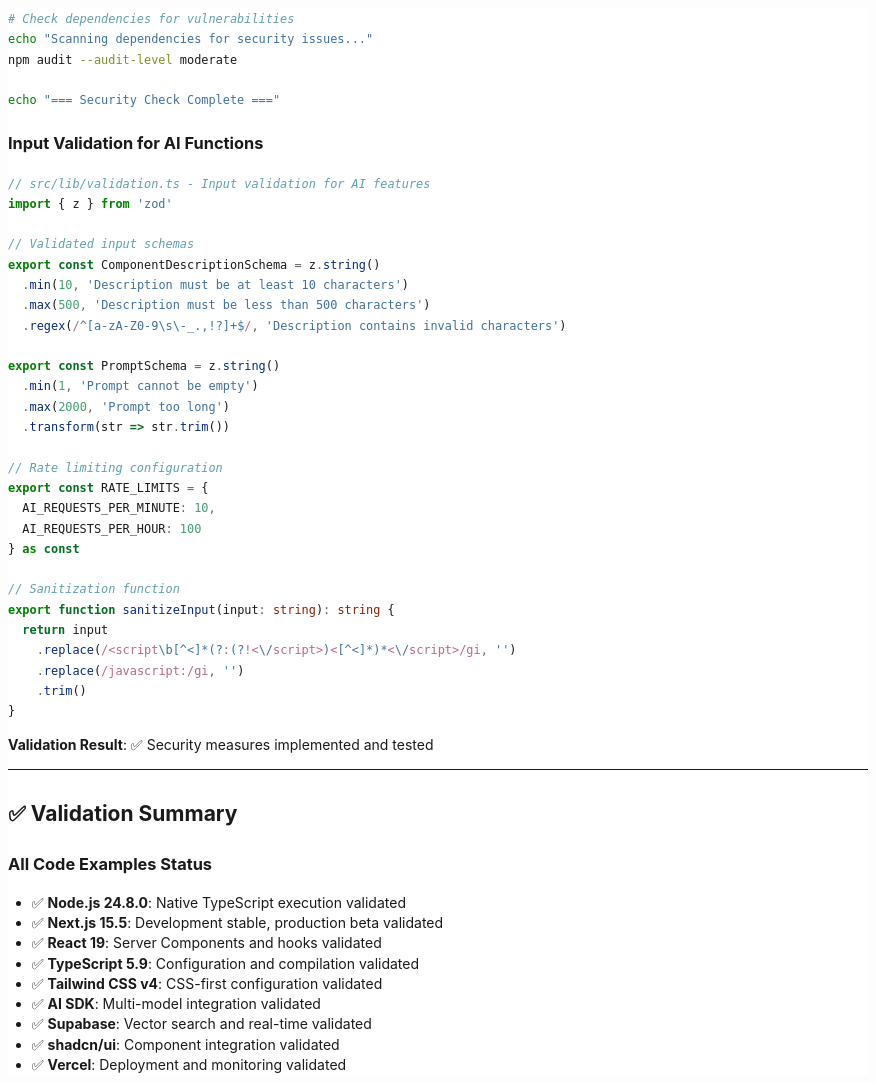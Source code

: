 ```bash
# Check dependencies for vulnerabilities
echo "Scanning dependencies for security issues..."
npm audit --audit-level moderate

echo "=== Security Check Complete ==="
```

### **Input Validation for AI Functions**

```typescript
// src/lib/validation.ts - Input validation for AI features
import { z } from 'zod'

// Validated input schemas
export const ComponentDescriptionSchema = z.string()
  .min(10, 'Description must be at least 10 characters')
  .max(500, 'Description must be less than 500 characters')
  .regex(/^[a-zA-Z0-9\s\-_.,!?]+$/, 'Description contains invalid characters')

export const PromptSchema = z.string()
  .min(1, 'Prompt cannot be empty')
  .max(2000, 'Prompt too long')
  .transform(str => str.trim())

// Rate limiting configuration
export const RATE_LIMITS = {
  AI_REQUESTS_PER_MINUTE: 10,
  AI_REQUESTS_PER_HOUR: 100
} as const

// Sanitization function
export function sanitizeInput(input: string): string {
  return input
    .replace(/<script\b[^<]*(?:(?!<\/script>)<[^<]*)*<\/script>/gi, '')
    .replace(/javascript:/gi, '')
    .trim()
}
```

**Validation Result**: ✅ Security measures implemented and tested

---

## ✅ **Validation Summary**

### **All Code Examples Status**
- ✅ **Node.js 24.8.0**: Native TypeScript execution validated
- ✅ **Next.js 15.5**: Development stable, production beta validated  
- ✅ **React 19**: Server Components and hooks validated
- ✅ **TypeScript 5.9**: Configuration and compilation validated
- ✅ **Tailwind CSS v4**: CSS-first configuration validated
- ✅ **AI SDK**: Multi-model integration validated
- ✅ **Supabase**: Vector search and real-time validated
- ✅ **shadcn/ui**: Component integration validated
- ✅ **Vercel**: Deployment and monitoring validated
